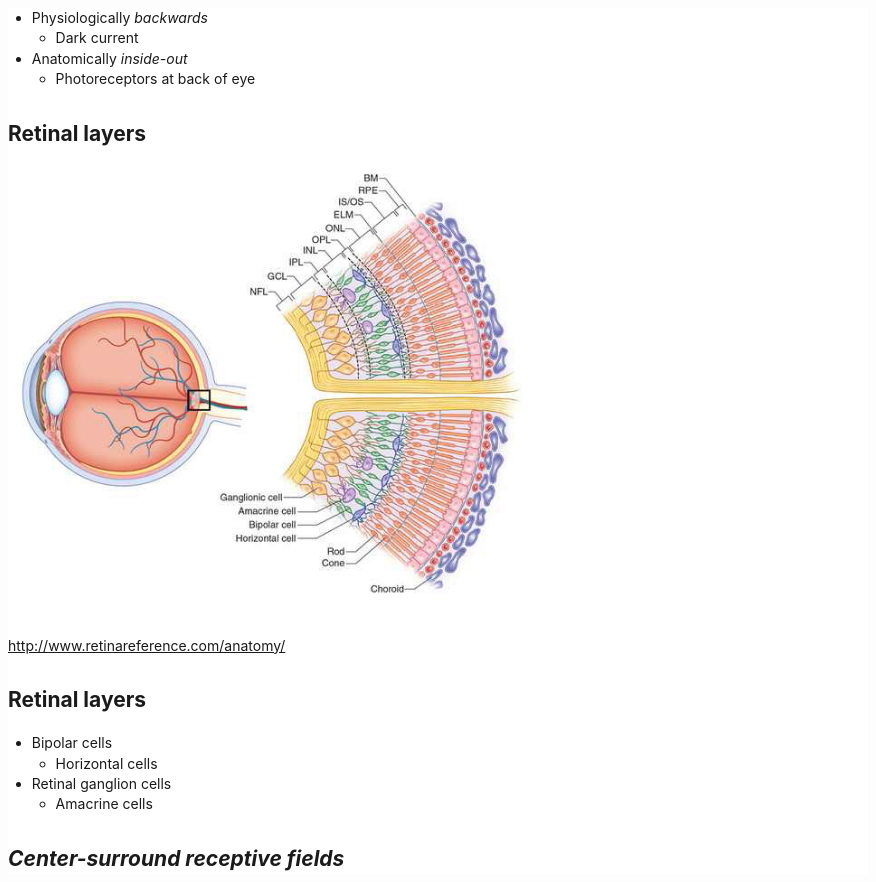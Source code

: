 -   Physiologically *backwards*
    -   Dark current
-   Anatomically *inside-out*
    -   Photoreceptors at back of eye

Retinal layers
--------------

<img src="img/retinal-layers.jpg" height=450px>

<http://www.retinareference.com/anatomy/>

Retinal layers
--------------

-   Bipolar cells
    -   Horizontal cells
-   Retinal ganglion cells
    -   Amacrine cells

*Center-surround receptive fields*
----------------------------------
